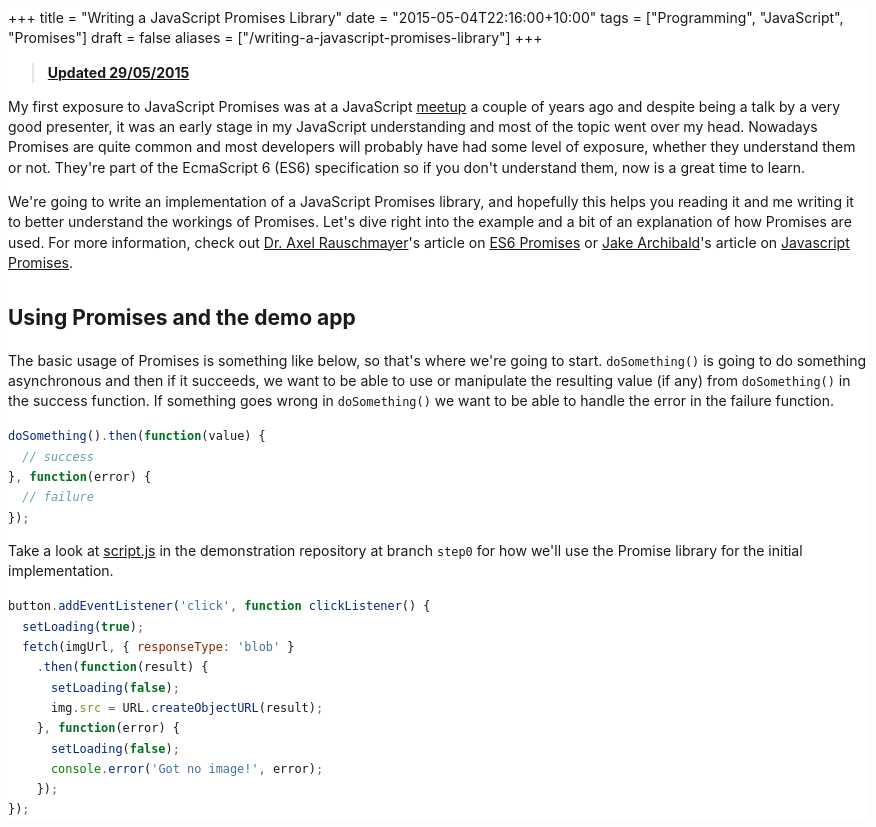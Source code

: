 +++
title = "Writing a JavaScript Promises Library"
date = "2015-05-04T22:16:00+10:00"
tags = ["Programming", "JavaScript", "Promises"]
draft = false
aliases = ["/writing-a-javascript-promises-library"]
+++

> **[Updated 29/05/2015](#update20150529)**

My first exposure to JavaScript Promises was at a JavaScript [meetup](http://www.sydjs.com/) a couple of years ago and despite being a talk by a very good presenter, it was an early stage in my JavaScript understanding and most of the topic went over my head. Nowadays Promises are quite common and most developers will probably have had some level of exposure, whether they understand them or not. They're part of the EcmaScript 6 (ES6) specification so if you don't understand them, now is a great time to learn.

We're going to write an implementation of a JavaScript Promises library, and hopefully this helps you reading it and me writing it to better understand the workings of Promises. Let's dive right into the example and a bit of an explanation of how Promises are used. For more information, check out [Dr. Axel Rauschmayer](https://twitter.com/rauschma)'s article on [ES6 Promises](http://www.2ality.com/2014/10/es6-promises-api.html) or [Jake Archibald](http://twitter.com/jaffathecake)'s article on [Javascript Promises](http://www.html5rocks.com/en/tutorials/es6/promises/).


## Using Promises and the demo app

The basic usage of Promises is something like below, so that's where we're going to start. `doSomething()` is going to do something asynchronous and then if it succeeds, we want to be able to use or manipulate the resulting value (if any) from `doSomething()` in the success function. If something goes wrong in `doSomething()` we want to be able to handle the error in the failure function.

```javascript
doSomething().then(function(value) {
  // success
}, function(error) {
  // failure
});
```

Take a look at [script.js](https://github.com/bkbooth/promise/blob/step0/js/script.js) in the demonstration repository at branch `step0` for how we'll use the Promise library for the initial implementation.

```javascript
button.addEventListener('click', function clickListener() {
  setLoading(true);
  fetch(imgUrl, { responseType: 'blob' }
    .then(function(result) {
      setLoading(false);
      img.src = URL.createObjectURL(result);
    }, function(error) {
      setLoading(false);
      console.error('Got no image!', error);
    });
});
```
